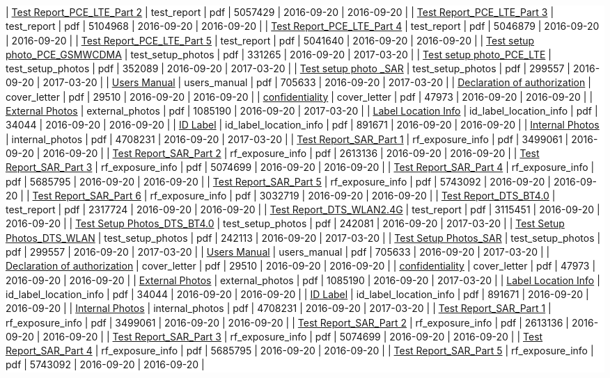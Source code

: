 | [Test Report_PCE_LTE_Part 2](XAPGM5PLUS/f73027dc511fe5d72995aea11062e8e6/3139473.pdf) | test_report | pdf | 5057429 | 2016-09-20 | 2016-09-20 |
| [Test Report_PCE_LTE_Part 3](XAPGM5PLUS/f73027dc511fe5d72995aea11062e8e6/3139474.pdf) | test_report | pdf | 5104968 | 2016-09-20 | 2016-09-20 |
| [Test Report_PCE_LTE_Part 4](XAPGM5PLUS/f73027dc511fe5d72995aea11062e8e6/3139475.pdf) | test_report | pdf | 5046879 | 2016-09-20 | 2016-09-20 |
| [Test Report_PCE_LTE_Part 5](XAPGM5PLUS/f73027dc511fe5d72995aea11062e8e6/3139476.pdf) | test_report | pdf | 5041640 | 2016-09-20 | 2016-09-20 |
| [Test setup photo_PCE_GSMWCDMA](XAPGM5PLUS/f73027dc511fe5d72995aea11062e8e6/3139437.pdf) | test_setup_photos | pdf | 331265 | 2016-09-20 | 2017-03-20 |
| [Test setup photo_PCE_LTE](XAPGM5PLUS/f73027dc511fe5d72995aea11062e8e6/3139438.pdf) | test_setup_photos | pdf | 352089 | 2016-09-20 | 2017-03-20 |
| [Test setup photo _SAR](XAPGM5PLUS/f73027dc511fe5d72995aea11062e8e6/3139318.pdf) | test_setup_photos | pdf | 299557 | 2016-09-20 | 2017-03-20 |
| [Users Manual](XAPGM5PLUS/f73027dc511fe5d72995aea11062e8e6/3139319.pdf) | users_manual | pdf | 705633 | 2016-09-20 | 2017-03-20 |
| [Declaration of authorization](XAPGM5PLUS/592b820fd439a51f7402b4e29f31b213/3139321.pdf) | cover_letter | pdf | 29510 | 2016-09-20 | 2016-09-20 |
| [ confidentiality](XAPGM5PLUS/592b820fd439a51f7402b4e29f31b213/3139322.pdf) | cover_letter | pdf | 47973 | 2016-09-20 | 2016-09-20 |
| [External Photos](XAPGM5PLUS/592b820fd439a51f7402b4e29f31b213/3139313.pdf) | external_photos | pdf | 1085190 | 2016-09-20 | 2017-03-20 |
| [Label Location Info](XAPGM5PLUS/592b820fd439a51f7402b4e29f31b213/3139315.pdf) | id_label_location_info | pdf | 34044 | 2016-09-20 | 2016-09-20 |
| [ID Label](XAPGM5PLUS/592b820fd439a51f7402b4e29f31b213/3139316.pdf) | id_label_location_info | pdf | 891671 | 2016-09-20 | 2016-09-20 |
| [Internal Photos](XAPGM5PLUS/592b820fd439a51f7402b4e29f31b213/3139314.pdf) | internal_photos | pdf | 4708231 | 2016-09-20 | 2017-03-20 |
| [Test Report_SAR_Part 1](XAPGM5PLUS/592b820fd439a51f7402b4e29f31b213/3139324.pdf) | rf_exposure_info | pdf | 3499061 | 2016-09-20 | 2016-09-20 |
| [Test Report_SAR_Part 2](XAPGM5PLUS/592b820fd439a51f7402b4e29f31b213/3139325.pdf) | rf_exposure_info | pdf | 2613136 | 2016-09-20 | 2016-09-20 |
| [Test Report_SAR_Part 3](XAPGM5PLUS/592b820fd439a51f7402b4e29f31b213/3139326.pdf) | rf_exposure_info | pdf | 5074699 | 2016-09-20 | 2016-09-20 |
| [Test Report_SAR_Part 4](XAPGM5PLUS/592b820fd439a51f7402b4e29f31b213/3139327.pdf) | rf_exposure_info | pdf | 5685795 | 2016-09-20 | 2016-09-20 |
| [Test Report_SAR_Part 5](XAPGM5PLUS/592b820fd439a51f7402b4e29f31b213/3139328.pdf) | rf_exposure_info | pdf | 5743092 | 2016-09-20 | 2016-09-20 |
| [Test Report_SAR_Part 6](XAPGM5PLUS/592b820fd439a51f7402b4e29f31b213/3139329.pdf) | rf_exposure_info | pdf | 3032719 | 2016-09-20 | 2016-09-20 |
| [Test Report_DTS_BT4.0](XAPGM5PLUS/592b820fd439a51f7402b4e29f31b213/3139349.pdf) | test_report | pdf | 2317724 | 2016-09-20 | 2016-09-20 |
| [Test Report_DTS_WLAN2.4G](XAPGM5PLUS/592b820fd439a51f7402b4e29f31b213/3139350.pdf) | test_report | pdf | 3115451 | 2016-09-20 | 2016-09-20 |
| [Test Setup Photos_DTS_BT4.0](XAPGM5PLUS/592b820fd439a51f7402b4e29f31b213/3139343.pdf) | test_setup_photos | pdf | 242081 | 2016-09-20 | 2017-03-20 |
| [Test Setup Photos_DTS_WLAN](XAPGM5PLUS/592b820fd439a51f7402b4e29f31b213/3139344.pdf) | test_setup_photos | pdf | 242113 | 2016-09-20 | 2017-03-20 |
| [Test Setup Photos_SAR](XAPGM5PLUS/592b820fd439a51f7402b4e29f31b213/3139318.pdf) | test_setup_photos | pdf | 299557 | 2016-09-20 | 2017-03-20 |
| [Users Manual](XAPGM5PLUS/592b820fd439a51f7402b4e29f31b213/3139319.pdf) | users_manual | pdf | 705633 | 2016-09-20 | 2017-03-20 |
| [Declaration of authorization](XAPGM5PLUS/3f22a235f5785364b740890c1ac332d7/3139321.pdf) | cover_letter | pdf | 29510 | 2016-09-20 | 2016-09-20 |
| [ confidentiality](XAPGM5PLUS/3f22a235f5785364b740890c1ac332d7/3139322.pdf) | cover_letter | pdf | 47973 | 2016-09-20 | 2016-09-20 |
| [External Photos](XAPGM5PLUS/3f22a235f5785364b740890c1ac332d7/3139313.pdf) | external_photos | pdf | 1085190 | 2016-09-20 | 2017-03-20 |
| [Label Location Info](XAPGM5PLUS/3f22a235f5785364b740890c1ac332d7/3139315.pdf) | id_label_location_info | pdf | 34044 | 2016-09-20 | 2016-09-20 |
| [ID Label](XAPGM5PLUS/3f22a235f5785364b740890c1ac332d7/3139316.pdf) | id_label_location_info | pdf | 891671 | 2016-09-20 | 2016-09-20 |
| [Internal Photos](XAPGM5PLUS/3f22a235f5785364b740890c1ac332d7/3139314.pdf) | internal_photos | pdf | 4708231 | 2016-09-20 | 2017-03-20 |
| [Test Report_SAR_Part 1](XAPGM5PLUS/3f22a235f5785364b740890c1ac332d7/3139324.pdf) | rf_exposure_info | pdf | 3499061 | 2016-09-20 | 2016-09-20 |
| [Test Report_SAR_Part 2](XAPGM5PLUS/3f22a235f5785364b740890c1ac332d7/3139325.pdf) | rf_exposure_info | pdf | 2613136 | 2016-09-20 | 2016-09-20 |
| [Test Report_SAR_Part 3](XAPGM5PLUS/3f22a235f5785364b740890c1ac332d7/3139326.pdf) | rf_exposure_info | pdf | 5074699 | 2016-09-20 | 2016-09-20 |
| [Test Report_SAR_Part 4](XAPGM5PLUS/3f22a235f5785364b740890c1ac332d7/3139327.pdf) | rf_exposure_info | pdf | 5685795 | 2016-09-20 | 2016-09-20 |
| [Test Report_SAR_Part 5](XAPGM5PLUS/3f22a235f5785364b740890c1ac332d7/3139328.pdf) | rf_exposure_info | pdf | 5743092 | 2016-09-20 | 2016-09-20 |